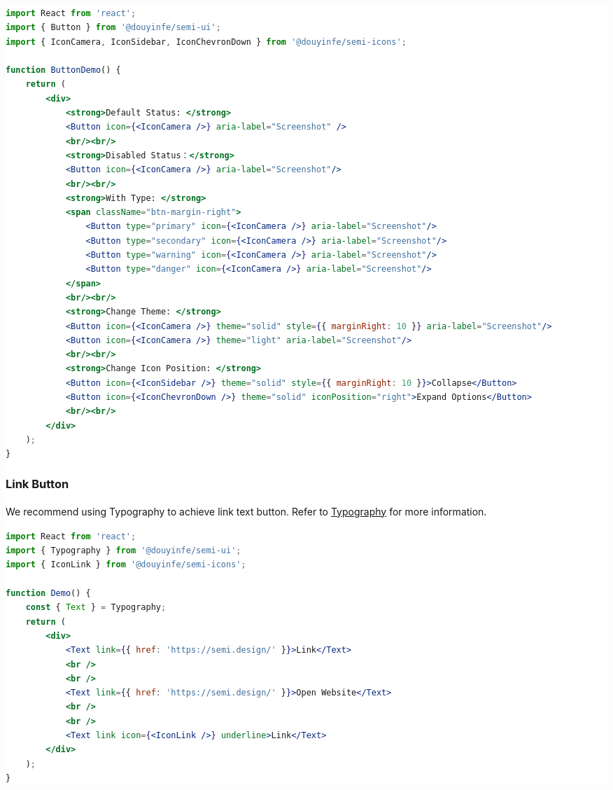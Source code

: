 ```jsx live=true dir="column"
import React from 'react';
import { Button } from '@douyinfe/semi-ui';
import { IconCamera, IconSidebar, IconChevronDown } from '@douyinfe/semi-icons';

function ButtonDemo() {
    return (
        <div>
            <strong>Default Status: </strong>
            <Button icon={<IconCamera />} aria-label="Screenshot" />
            <br/><br/>
            <strong>Disabled Status：</strong>
            <Button icon={<IconCamera />} aria-label="Screenshot"/>
            <br/><br/>
            <strong>With Type: </strong>
            <span className="btn-margin-right">
                <Button type="primary" icon={<IconCamera />} aria-label="Screenshot"/>
                <Button type="secondary" icon={<IconCamera />} aria-label="Screenshot"/>
                <Button type="warning" icon={<IconCamera />} aria-label="Screenshot"/>
                <Button type="danger" icon={<IconCamera />} aria-label="Screenshot"/>
            </span>
            <br/><br/>
            <strong>Change Theme: </strong>
            <Button icon={<IconCamera />} theme="solid" style={{ marginRight: 10 }} aria-label="Screenshot"/>
            <Button icon={<IconCamera />} theme="light" aria-label="Screenshot"/>
            <br/><br/>
            <strong>Change Icon Position: </strong>
            <Button icon={<IconSidebar />} theme="solid" style={{ marginRight: 10 }}>Collapse</Button>
            <Button icon={<IconChevronDown />} theme="solid" iconPosition="right">Expand Options</Button>
            <br/><br/>
        </div>
    );
}
```

### Link Button

We recommend using Typography to achieve link text button. Refer to [Typography](/en-US/basic/typography) for more information.

```jsx live=true
import React from 'react';
import { Typography } from '@douyinfe/semi-ui';
import { IconLink } from '@douyinfe/semi-icons';

function Demo() {
    const { Text } = Typography;
    return (
        <div>
            <Text link={{ href: 'https://semi.design/' }}>Link</Text>
            <br />
            <br />
            <Text link={{ href: 'https://semi.design/' }}>Open Website</Text>
            <br />
            <br />
            <Text link icon={<IconLink />} underline>Link</Text>
        </div>
    );
}
```
